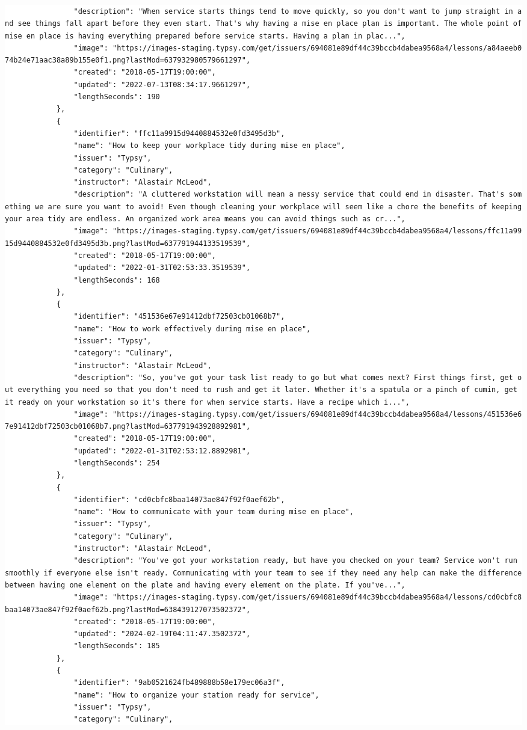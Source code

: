 ```
                "description": "When service starts things tend to move quickly, so you don't want to jump straight in and see things fall apart before they even start. That's why having a mise en place plan is important. The whole point of mise en place is having everything prepared before service starts. Having a plan in plac...",
                "image": "https://images-staging.typsy.com/get/issuers/694081e89df44c39bccb4dabea9568a4/lessons/a84aeeb074b24e71aac38a89b155e0f1.png?lastMod=637932980579661297",
                "created": "2018-05-17T19:00:00",
                "updated": "2022-07-13T08:34:17.9661297",
                "lengthSeconds": 190
            },
            {
                "identifier": "ffc11a9915d9440884532e0fd3495d3b",
                "name": "How to keep your workplace tidy during mise en place",
                "issuer": "Typsy",
                "category": "Culinary",
                "instructor": "Alastair McLeod",
                "description": "A cluttered workstation will mean a messy service that could end in disaster. That's something we are sure you want to avoid! Even though cleaning your workplace will seem like a chore the benefits of keeping your area tidy are endless. An organized work area means you can avoid things such as cr...",
                "image": "https://images-staging.typsy.com/get/issuers/694081e89df44c39bccb4dabea9568a4/lessons/ffc11a9915d9440884532e0fd3495d3b.png?lastMod=637791944133519539",
                "created": "2018-05-17T19:00:00",
                "updated": "2022-01-31T02:53:33.3519539",
                "lengthSeconds": 168
            },
            {
                "identifier": "451536e67e91412dbf72503cb01068b7",
                "name": "How to work effectively during mise en place",
                "issuer": "Typsy",
                "category": "Culinary",
                "instructor": "Alastair McLeod",
                "description": "So, you've got your task list ready to go but what comes next? First things first, get out everything you need so that you don't need to rush and get it later. Whether it's a spatula or a pinch of cumin, get it ready on your workstation so it's there for when service starts. Have a recipe which i...",
                "image": "https://images-staging.typsy.com/get/issuers/694081e89df44c39bccb4dabea9568a4/lessons/451536e67e91412dbf72503cb01068b7.png?lastMod=637791943928892981",
                "created": "2018-05-17T19:00:00",
                "updated": "2022-01-31T02:53:12.8892981",
                "lengthSeconds": 254
            },
            {
                "identifier": "cd0cbfc8baa14073ae847f92f0aef62b",
                "name": "How to communicate with your team during mise en place",
                "issuer": "Typsy",
                "category": "Culinary",
                "instructor": "Alastair McLeod",
                "description": "You've got your workstation ready, but have you checked on your team? Service won't run smoothly if everyone else isn't ready. Communicating with your team to see if they need any help can make the difference between having one element on the plate and having every element on the plate. If you've...",
                "image": "https://images-staging.typsy.com/get/issuers/694081e89df44c39bccb4dabea9568a4/lessons/cd0cbfc8baa14073ae847f92f0aef62b.png?lastMod=638439127073502372",
                "created": "2018-05-17T19:00:00",
                "updated": "2024-02-19T04:11:47.3502372",
                "lengthSeconds": 185
            },
            {
                "identifier": "9ab0521624fb489888b58e179ec06a3f",
                "name": "How to organize your station ready for service",
                "issuer": "Typsy",
                "category": "Culinary",
```